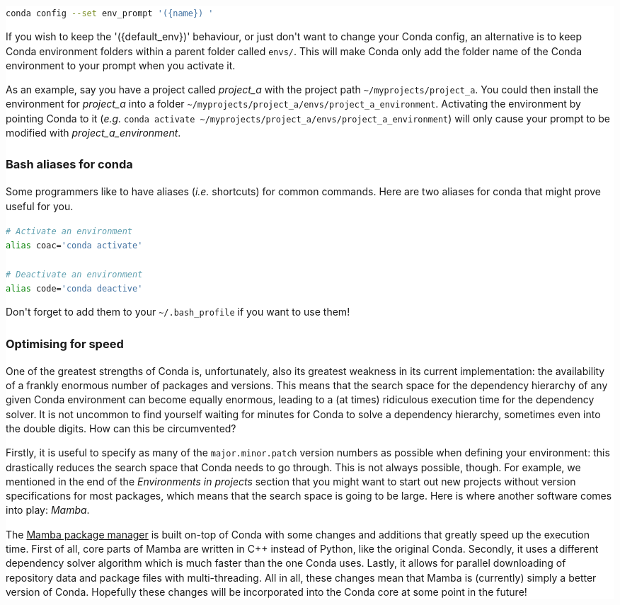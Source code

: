 ```bash
conda config --set env_prompt '({name}) '
```

If you wish to keep the '({default_env})' behaviour, or just don't want to
change your Conda config, an alternative is to keep Conda environment folders
within a parent folder called `envs/`. This will make Conda only add the folder
name of the Conda environment to your prompt when you activate it.

As an example, say you have a project called *project_a* with the project path
`~/myprojects/project_a`. You could then install the environment for *project_a*
into a folder `~/myprojects/project_a/envs/project_a_environment`. Activating
the environment by pointing Conda to it (*e.g.*
`conda activate ~/myprojects/project_a/envs/project_a_environment`) will only
cause your prompt to be modified with *project_a_environment*.

### Bash aliases for conda

Some programmers like to have aliases (_i.e._ shortcuts) for common commands.
Here are two aliases for conda that might prove useful for you.

```bash
# Activate an environment
alias coac='conda activate'

# Deactivate an environment
alias code='conda deactive'
```

Don't forget to add them to your `~/.bash_profile` if you want to use them!

### Optimising for speed

One of the greatest strengths of Conda is, unfortunately, also its greatest
weakness in its current implementation: the availability of a frankly enormous
number of packages and versions. This means that the search space for the
dependency hierarchy of any given Conda environment can become equally enormous,
leading to a (at times) ridiculous execution time for the dependency solver. It
is not uncommon to find yourself waiting for minutes for Conda to solve
a dependency hierarchy, sometimes even into the double digits. How can this be
circumvented?

Firstly, it is useful to specify as many of the `major.minor.patch` version
numbers as possible when defining your environment: this drastically reduces the
search space that Conda needs to go through. This is not always possible,
though. For example, we mentioned in the end of the *Environments in projects*
section that you might want to start out new projects without version
specifications for most packages, which means that the search space is going to
be large. Here is where another software comes into play: *Mamba*.

The [Mamba package manager](https://github.com/mamba-org/mamba) is built on-top
of Conda with some changes and additions that greatly speed up the execution
time. First of all, core parts of Mamba are written in C++ instead of Python,
like the original Conda. Secondly, it uses a different dependency solver
algorithm which is much faster than the one Conda uses. Lastly, it allows for
parallel downloading of repository data and package files with multi-threading.
All in all, these changes mean that Mamba is (currently) simply a better
version of Conda. Hopefully these changes will be incorporated into the Conda
core at some point in the future!

